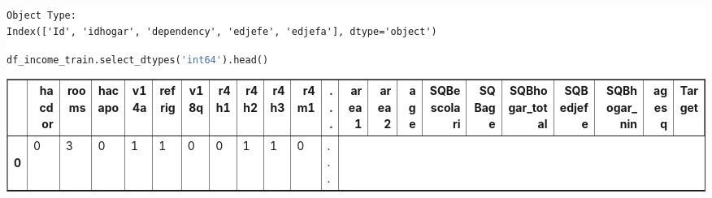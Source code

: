     
    Object Type: 
    Index(['Id', 'idhogar', 'dependency', 'edjefe', 'edjefa'], dtype='object')
    


```python
df_income_train.select_dtypes('int64').head()
```




<div>
<style scoped>
    .dataframe tbody tr th:only-of-type {
        vertical-align: middle;
    }

    .dataframe tbody tr th {
        vertical-align: top;
    }

    .dataframe thead th {
        text-align: right;
    }
</style>
<table border="1" class="dataframe">
  <thead>
    <tr style="text-align: right;">
      <th></th>
      <th>hacdor</th>
      <th>rooms</th>
      <th>hacapo</th>
      <th>v14a</th>
      <th>refrig</th>
      <th>v18q</th>
      <th>r4h1</th>
      <th>r4h2</th>
      <th>r4h3</th>
      <th>r4m1</th>
      <th>...</th>
      <th>area1</th>
      <th>area2</th>
      <th>age</th>
      <th>SQBescolari</th>
      <th>SQBage</th>
      <th>SQBhogar_total</th>
      <th>SQBedjefe</th>
      <th>SQBhogar_nin</th>
      <th>agesq</th>
      <th>Target</th>
    </tr>
  </thead>
  <tbody>
    <tr>
      <th>0</th>
      <td>0</td>
      <td>3</td>
      <td>0</td>
      <td>1</td>
      <td>1</td>
      <td>0</td>
      <td>0</td>
      <td>1</td>
      <td>1</td>
      <td>0</td>
      <td>...</td>
